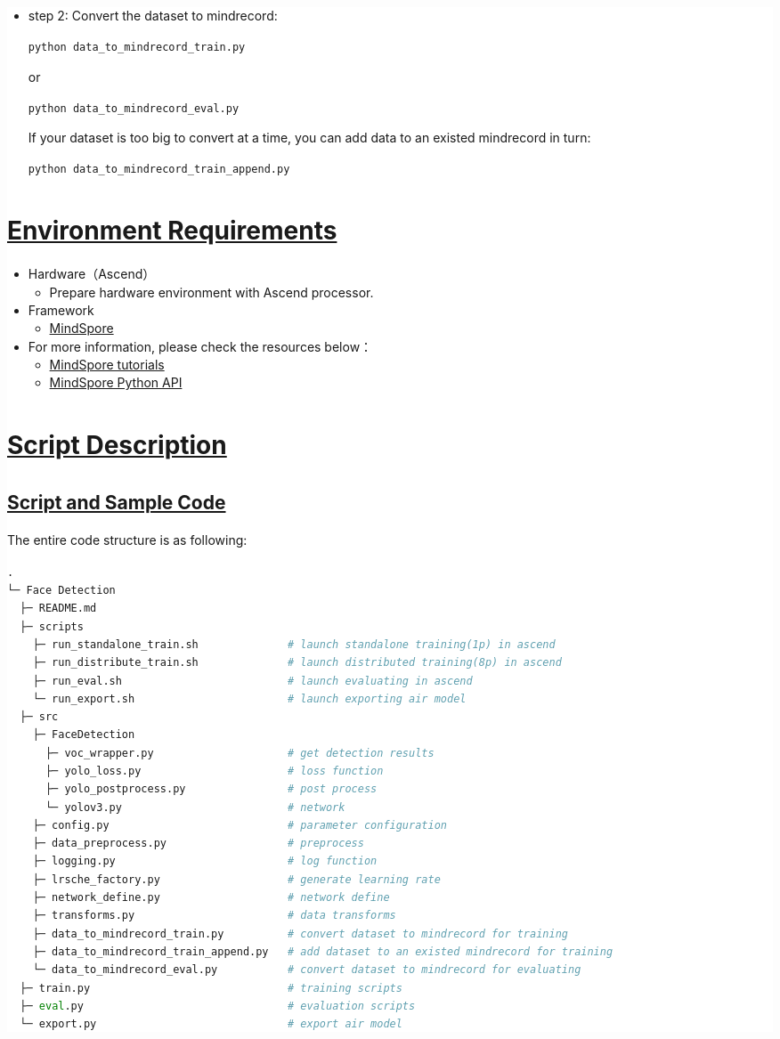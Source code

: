 - step 2: Convert the dataset to mindrecord:

    ```bash
    python data_to_mindrecord_train.py
    ```

    or

    ```bash
    python data_to_mindrecord_eval.py
    ```

    If your dataset is too big to convert at a time, you can add data to an existed mindrecord in turn:

    ```shell
    python data_to_mindrecord_train_append.py
    ```

# [Environment Requirements](#contents)

- Hardware（Ascend）
    - Prepare hardware environment with Ascend processor.
- Framework
    - [MindSpore](https://www.mindspore.cn/install/en)
- For more information, please check the resources below：
    - [MindSpore tutorials](https://www.mindspore.cn/tutorial/training/en/master/index.html)
    - [MindSpore Python API](https://www.mindspore.cn/doc/api_python/en/master/index.html)

# [Script Description](#contents)

## [Script and Sample Code](#contents)

The entire code structure is as following:

```python
.
└─ Face Detection
  ├─ README.md
  ├─ scripts
    ├─ run_standalone_train.sh              # launch standalone training(1p) in ascend
    ├─ run_distribute_train.sh              # launch distributed training(8p) in ascend
    ├─ run_eval.sh                          # launch evaluating in ascend
    └─ run_export.sh                        # launch exporting air model
  ├─ src
    ├─ FaceDetection
      ├─ voc_wrapper.py                     # get detection results
      ├─ yolo_loss.py                       # loss function
      ├─ yolo_postprocess.py                # post process
      └─ yolov3.py                          # network
    ├─ config.py                            # parameter configuration
    ├─ data_preprocess.py                   # preprocess
    ├─ logging.py                           # log function
    ├─ lrsche_factory.py                    # generate learning rate
    ├─ network_define.py                    # network define
    ├─ transforms.py                        # data transforms
    ├─ data_to_mindrecord_train.py          # convert dataset to mindrecord for training
    ├─ data_to_mindrecord_train_append.py   # add dataset to an existed mindrecord for training
    └─ data_to_mindrecord_eval.py           # convert dataset to mindrecord for evaluating
  ├─ train.py                               # training scripts
  ├─ eval.py                                # evaluation scripts
  └─ export.py                              # export air model
```

